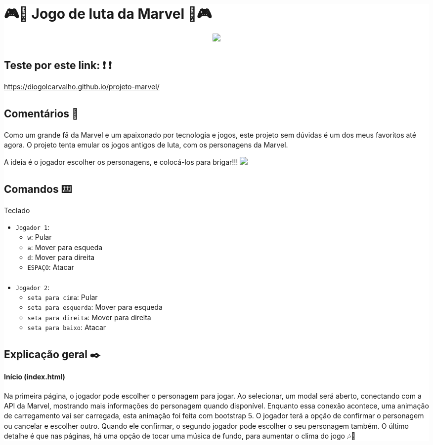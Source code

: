 # 🎮👊 Jogo de luta da Marvel  👊🎮
 
<p align="center">
   <img src="https://user-images.githubusercontent.com/84794798/179769953-6ef0542c-fef8-4de4-a6fa-66ef30391e24.jpg" width="100%" >
</p>

## Teste por este link: :exclamation: :exclamation:
https://diogolcarvalho.github.io/projeto-marvel/

## Comentários 📢

<p  'align= justify'>
 
Como um grande fã da Marvel e um apaixonado por tecnologia e jogos, este projeto sem dúvidas é um dos meus favoritos até agora. O projeto tenta emular os jogos antigos de luta, com os personagens da Marvel.

</p>

<p  'align= justify'>

A ideia é o jogador escolher os personagens, e colocá-los para brigar!!!   <img src="https://c.tenor.com/pGdhE0hGps4AAAAC/goku-fighting.gif" width="40px" >

</p>

## Comandos :keyboard:

 Teclado
  - `Jogador 1`: 
    - `w`: Pular
    - `a`: Mover para esqueda
    - `d`: Mover para direita
    - `ESPAÇO`: Atacar
    <br>
  - `Jogador 2`:
    - `seta para cima`: Pular
    - `seta para esquerda`: Mover para esqueda
    - `seta para direita`: Mover para direita
    - `seta para baixo`: Atacar
    
## Explicação geral ✒️
    
#### Início (index.html)

<p  'align= justify'>

Na primeira página, o jogador pode escolher o personagem para jogar. Ao selecionar, um modal será aberto, conectando com a API da Marvel, mostrando mais informações do personagem quando disponível. Enquanto essa conexão acontece, uma animação de carregamento vai ser carregada, esta animação foi feita com bootstrap 5. O jogador terá a opção de confirmar o personagem ou cancelar e escolher outro. Quando ele confirmar, o segundo jogador pode escolher o seu personagem também. O último detalhe é que nas páginas, há uma opção de tocar uma música de fundo, para aumentar o clima do jogo 🎶🤩
